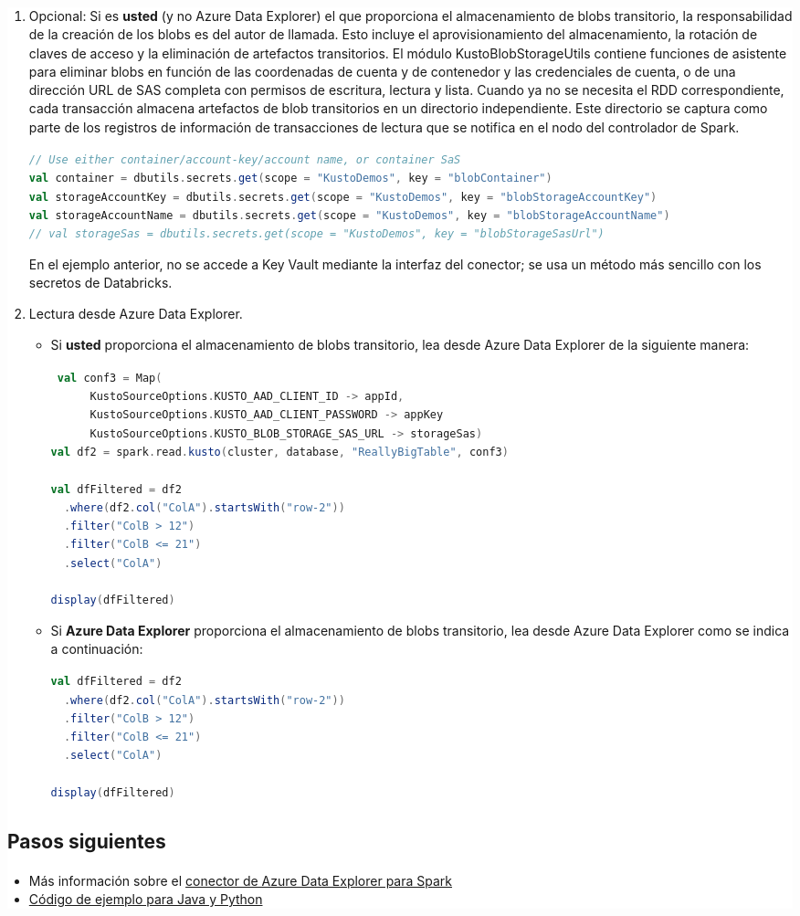1. Opcional: Si es **usted** (y no Azure Data Explorer) el que proporciona el almacenamiento de blobs transitorio, la responsabilidad de la creación de los blobs es del autor de llamada. Esto incluye el aprovisionamiento del almacenamiento, la rotación de claves de acceso y la eliminación de artefactos transitorios. 
    El módulo KustoBlobStorageUtils contiene funciones de asistente para eliminar blobs en función de las coordenadas de cuenta y de contenedor y las credenciales de cuenta, o de una dirección URL de SAS completa con permisos de escritura, lectura y lista. Cuando ya no se necesita el RDD correspondiente, cada transacción almacena artefactos de blob transitorios en un directorio independiente. Este directorio se captura como parte de los registros de información de transacciones de lectura que se notifica en el nodo del controlador de Spark.

    ```scala
    // Use either container/account-key/account name, or container SaS
    val container = dbutils.secrets.get(scope = "KustoDemos", key = "blobContainer")
    val storageAccountKey = dbutils.secrets.get(scope = "KustoDemos", key = "blobStorageAccountKey")
    val storageAccountName = dbutils.secrets.get(scope = "KustoDemos", key = "blobStorageAccountName")
    // val storageSas = dbutils.secrets.get(scope = "KustoDemos", key = "blobStorageSasUrl")
    ```

    En el ejemplo anterior, no se accede a Key Vault mediante la interfaz del conector; se usa un método más sencillo con los secretos de Databricks.

1. Lectura desde Azure Data Explorer.

    * Si **usted** proporciona el almacenamiento de blobs transitorio, lea desde Azure Data Explorer de la siguiente manera:

        ```scala
         val conf3 = Map(
              KustoSourceOptions.KUSTO_AAD_CLIENT_ID -> appId,
              KustoSourceOptions.KUSTO_AAD_CLIENT_PASSWORD -> appKey
              KustoSourceOptions.KUSTO_BLOB_STORAGE_SAS_URL -> storageSas)
        val df2 = spark.read.kusto(cluster, database, "ReallyBigTable", conf3)
        
        val dfFiltered = df2
          .where(df2.col("ColA").startsWith("row-2"))
          .filter("ColB > 12")
          .filter("ColB <= 21")
          .select("ColA")
        
        display(dfFiltered)
        ```

    * Si **Azure Data Explorer** proporciona el almacenamiento de blobs transitorio, lea desde Azure Data Explorer como se indica a continuación:
    
        ```scala
        val dfFiltered = df2
          .where(df2.col("ColA").startsWith("row-2"))
          .filter("ColB > 12")
          .filter("ColB <= 21")
          .select("ColA")
        
        display(dfFiltered)
        ```

## <a name="next-steps"></a>Pasos siguientes

* Más información sobre el [conector de Azure Data Explorer para Spark](https://github.com/Azure/azure-kusto-spark/tree/master/docs)
* [Código de ejemplo para Java y Python](https://github.com/Azure/azure-kusto-spark/tree/master/samples/src/main)
